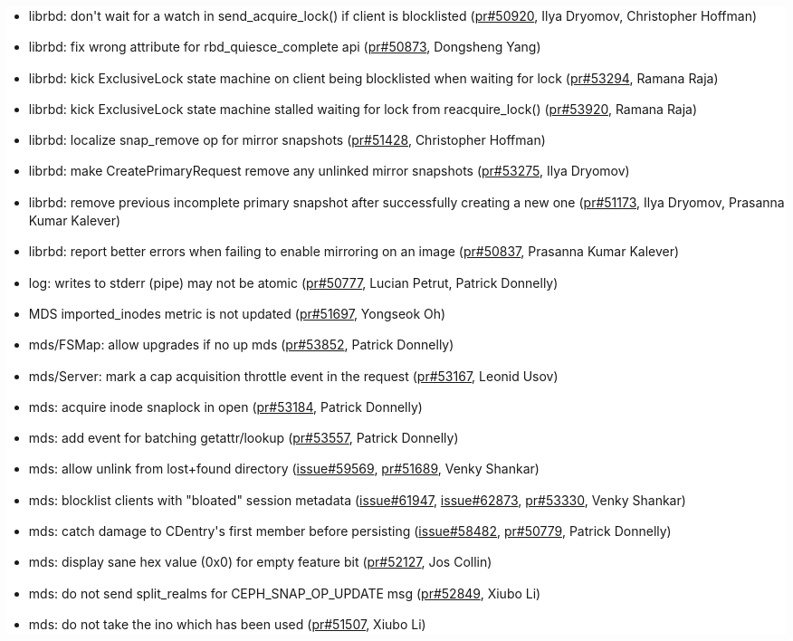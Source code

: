 - librbd: don't wait for a watch in send\_acquire\_lock() if client is blocklisted ([pr#50920](https://github.com/ceph/ceph/pull/50920), Ilya Dryomov, Christopher Hoffman)

- librbd: fix wrong attribute for rbd\_quiesce\_complete api ([pr#50873](https://github.com/ceph/ceph/pull/50873), Dongsheng Yang)

- librbd: kick ExclusiveLock state machine on client being blocklisted when waiting for lock ([pr#53294](https://github.com/ceph/ceph/pull/53294), Ramana Raja)

- librbd: kick ExclusiveLock state machine stalled waiting for lock from reacquire\_lock() ([pr#53920](https://github.com/ceph/ceph/pull/53920), Ramana Raja)

- librbd: localize snap\_remove op for mirror snapshots ([pr#51428](https://github.com/ceph/ceph/pull/51428), Christopher Hoffman)

- librbd: make CreatePrimaryRequest remove any unlinked mirror snapshots ([pr#53275](https://github.com/ceph/ceph/pull/53275), Ilya Dryomov)

- librbd: remove previous incomplete primary snapshot after successfully creating a new one ([pr#51173](https://github.com/ceph/ceph/pull/51173), Ilya Dryomov, Prasanna Kumar Kalever)

- librbd: report better errors when failing to enable mirroring on an image ([pr#50837](https://github.com/ceph/ceph/pull/50837), Prasanna Kumar Kalever)

- log: writes to stderr (pipe) may not be atomic ([pr#50777](https://github.com/ceph/ceph/pull/50777), Lucian Petrut, Patrick Donnelly)

- MDS imported\_inodes metric is not updated ([pr#51697](https://github.com/ceph/ceph/pull/51697), Yongseok Oh)

- mds/FSMap: allow upgrades if no up mds ([pr#53852](https://github.com/ceph/ceph/pull/53852), Patrick Donnelly)

- mds/Server: mark a cap acquisition throttle event in the request ([pr#53167](https://github.com/ceph/ceph/pull/53167), Leonid Usov)

- mds: acquire inode snaplock in open ([pr#53184](https://github.com/ceph/ceph/pull/53184), Patrick Donnelly)

- mds: add event for batching getattr/lookup ([pr#53557](https://github.com/ceph/ceph/pull/53557), Patrick Donnelly)

- mds: allow unlink from lost+found directory ([issue#59569](http://tracker.ceph.com/issues/59569), [pr#51689](https://github.com/ceph/ceph/pull/51689), Venky Shankar)

- mds: blocklist clients with "bloated" session metadata ([issue#61947](http://tracker.ceph.com/issues/61947), [issue#62873](http://tracker.ceph.com/issues/62873), [pr#53330](https://github.com/ceph/ceph/pull/53330), Venky Shankar)

- mds: catch damage to CDentry's first member before persisting ([issue#58482](http://tracker.ceph.com/issues/58482), [pr#50779](https://github.com/ceph/ceph/pull/50779), Patrick Donnelly)

- mds: display sane hex value (0x0) for empty feature bit ([pr#52127](https://github.com/ceph/ceph/pull/52127), Jos Collin)

- mds: do not send split\_realms for CEPH\_SNAP\_OP\_UPDATE msg ([pr#52849](https://github.com/ceph/ceph/pull/52849), Xiubo Li)

- mds: do not take the ino which has been used ([pr#51507](https://github.com/ceph/ceph/pull/51507), Xiubo Li)
